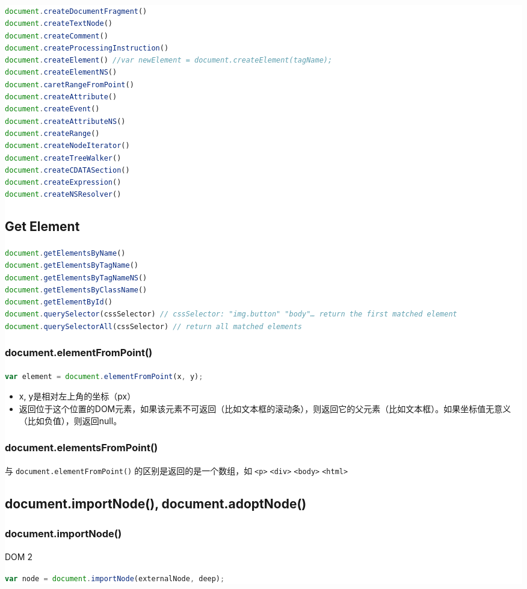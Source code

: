 ```javascript
document.createDocumentFragment()
document.createTextNode()
document.createComment()
document.createProcessingInstruction()
document.createElement() //var newElement = document.createElement(tagName);
document.createElementNS()
document.caretRangeFromPoint()
document.createAttribute()
document.createEvent()
document.createAttributeNS()
document.createRange()
document.createNodeIterator()
document.createTreeWalker()
document.createCDATASection()
document.createExpression()
document.createNSResolver()
```

## Get Element

```javascript
document.getElementsByName()
document.getElementsByTagName()
document.getElementsByTagNameNS()
document.getElementsByClassName()
document.getElementById()
document.querySelector(cssSelector) // cssSelector: "img.button" "body"… return the first matched element
document.querySelectorAll(cssSelector) // return all matched elements
```

### document.elementFromPoint()

```javascript
var element = document.elementFromPoint(x, y);
```

* x, y是相对左上角的坐标（px）
* 返回位于这个位置的DOM元素，如果该元素不可返回（比如文本框的滚动条），则返回它的父元素（比如文本框）。如果坐标值无意义（比如负值），则返回null。

### document.elementsFromPoint()

与 `document.elementFromPoint()` 的区别是返回的是一个数组，如 `<p>` `<div>` `<body>` `<html>`

## document.importNode(), document.adoptNode()

### document.importNode()

DOM 2

```javascript
var node = document.importNode(externalNode, deep);
```
